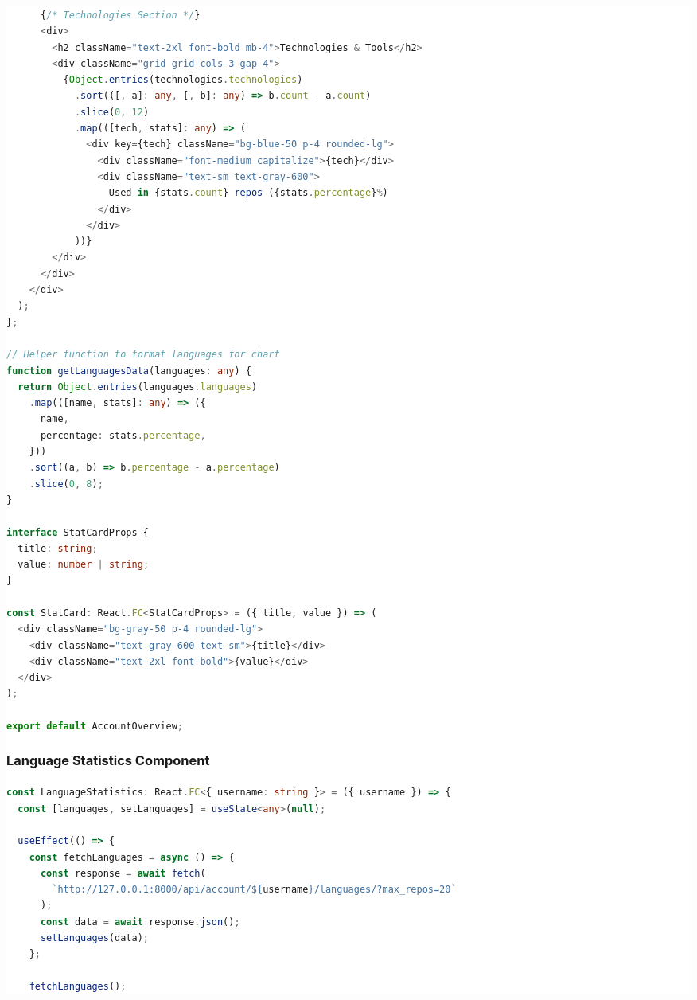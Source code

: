 ```typescript
      {/* Technologies Section */}
      <div>
        <h2 className="text-2xl font-bold mb-4">Technologies & Tools</h2>
        <div className="grid grid-cols-3 gap-4">
          {Object.entries(technologies.technologies)
            .sort(([, a]: any, [, b]: any) => b.count - a.count)
            .slice(0, 12)
            .map(([tech, stats]: any) => (
              <div key={tech} className="bg-blue-50 p-4 rounded-lg">
                <div className="font-medium capitalize">{tech}</div>
                <div className="text-sm text-gray-600">
                  Used in {stats.count} repos ({stats.percentage}%)
                </div>
              </div>
            ))}
        </div>
      </div>
    </div>
  );
};

// Helper function to format languages for chart
function getLanguagesData(languages: any) {
  return Object.entries(languages.languages)
    .map(([name, stats]: any) => ({
      name,
      percentage: stats.percentage,
    }))
    .sort((a, b) => b.percentage - a.percentage)
    .slice(0, 8);
}

interface StatCardProps {
  title: string;
  value: number | string;
}

const StatCard: React.FC<StatCardProps> = ({ title, value }) => (
  <div className="bg-gray-50 p-4 rounded-lg">
    <div className="text-gray-600 text-sm">{title}</div>
    <div className="text-2xl font-bold">{value}</div>
  </div>
);

export default AccountOverview;
```

### Language Statistics Component

```typescript
const LanguageStatistics: React.FC<{ username: string }> = ({ username }) => {
  const [languages, setLanguages] = useState<any>(null);

  useEffect(() => {
    const fetchLanguages = async () => {
      const response = await fetch(
        `http://127.0.0.1:8000/api/account/${username}/languages/?max_repos=20`
      );
      const data = await response.json();
      setLanguages(data);
    };

    fetchLanguages();
```